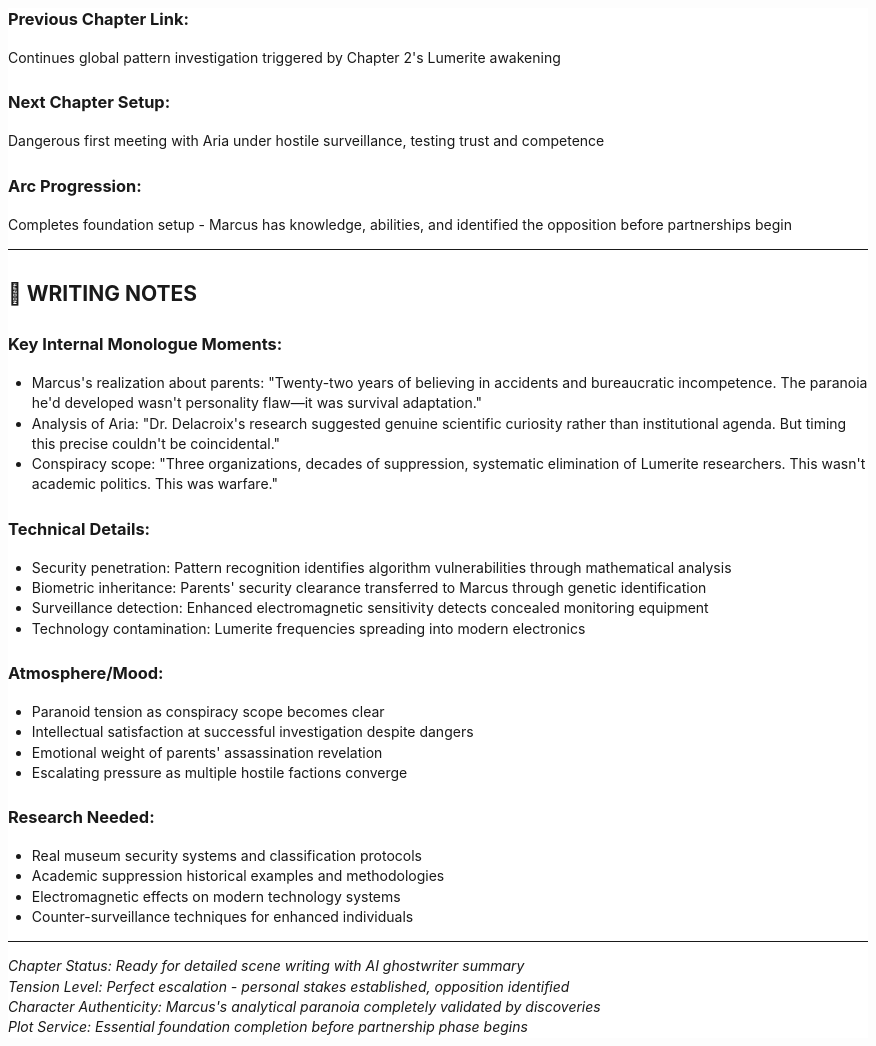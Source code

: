 ### **Previous Chapter Link:** 
Continues global pattern investigation triggered by Chapter 2's Lumerite awakening

### **Next Chapter Setup:** 
Dangerous first meeting with Aria under hostile surveillance, testing trust and competence

### **Arc Progression:** 
Completes foundation setup - Marcus has knowledge, abilities, and identified the opposition before partnerships begin

---

## 📝 **WRITING NOTES**

### **Key Internal Monologue Moments:**
- Marcus's realization about parents: "Twenty-two years of believing in accidents and bureaucratic incompetence. The paranoia he'd developed wasn't personality flaw—it was survival adaptation."
- Analysis of Aria: "Dr. Delacroix's research suggested genuine scientific curiosity rather than institutional agenda. But timing this precise couldn't be coincidental."
- Conspiracy scope: "Three organizations, decades of suppression, systematic elimination of Lumerite researchers. This wasn't academic politics. This was warfare."

### **Technical Details:**
- Security penetration: Pattern recognition identifies algorithm vulnerabilities through mathematical analysis
- Biometric inheritance: Parents' security clearance transferred to Marcus through genetic identification
- Surveillance detection: Enhanced electromagnetic sensitivity detects concealed monitoring equipment
- Technology contamination: Lumerite frequencies spreading into modern electronics

### **Atmosphere/Mood:**
- Paranoid tension as conspiracy scope becomes clear
- Intellectual satisfaction at successful investigation despite dangers
- Emotional weight of parents' assassination revelation
- Escalating pressure as multiple hostile factions converge

### **Research Needed:**
- Real museum security systems and classification protocols
- Academic suppression historical examples and methodologies
- Electromagnetic effects on modern technology systems
- Counter-surveillance techniques for enhanced individuals

---

*Chapter Status: Ready for detailed scene writing with AI ghostwriter summary*  
*Tension Level: Perfect escalation - personal stakes established, opposition identified*  
*Character Authenticity: Marcus's analytical paranoia completely validated by discoveries*  
*Plot Service: Essential foundation completion before partnership phase begins*